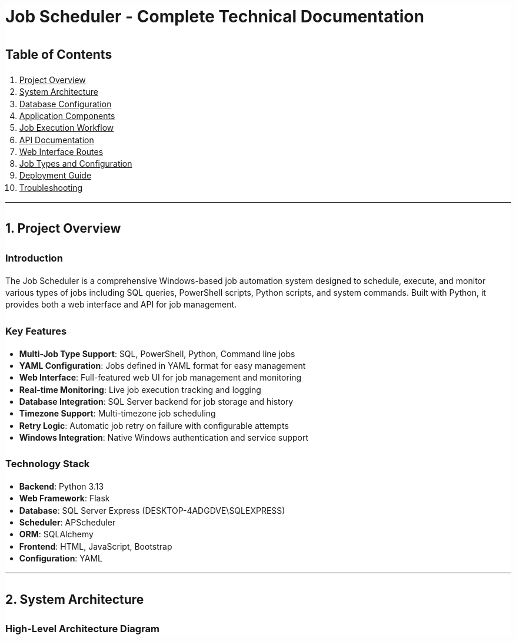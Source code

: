 # Job Scheduler - Complete Technical Documentation

## Table of Contents
1. [Project Overview](#project-overview)
2. [System Architecture](#system-architecture)
3. [Database Configuration](#database-configuration)
4. [Application Components](#application-components)
5. [Job Execution Workflow](#job-execution-workflow)
6. [API Documentation](#api-documentation)
7. [Web Interface Routes](#web-interface-routes)
8. [Job Types and Configuration](#job-types-and-configuration)
9. [Deployment Guide](#deployment-guide)
10. [Troubleshooting](#troubleshooting)

---

## 1. Project Overview

### Introduction
The Job Scheduler is a comprehensive Windows-based job automation system designed to schedule, execute, and monitor various types of jobs including SQL queries, PowerShell scripts, Python scripts, and system commands. Built with Python, it provides both a web interface and API for job management.

### Key Features
- **Multi-Job Type Support**: SQL, PowerShell, Python, Command line jobs
- **YAML Configuration**: Jobs defined in YAML format for easy management
- **Web Interface**: Full-featured web UI for job management and monitoring
- **Real-time Monitoring**: Live job execution tracking and logging
- **Database Integration**: SQL Server backend for job storage and history
- **Timezone Support**: Multi-timezone job scheduling
- **Retry Logic**: Automatic job retry on failure with configurable attempts
- **Windows Integration**: Native Windows authentication and service support

### Technology Stack
- **Backend**: Python 3.13
- **Web Framework**: Flask
- **Database**: SQL Server Express (DESKTOP-4ADGDVE\SQLEXPRESS)
- **Scheduler**: APScheduler
- **ORM**: SQLAlchemy
- **Frontend**: HTML, JavaScript, Bootstrap
- **Configuration**: YAML

---

## 2. System Architecture

### High-Level Architecture Diagram
